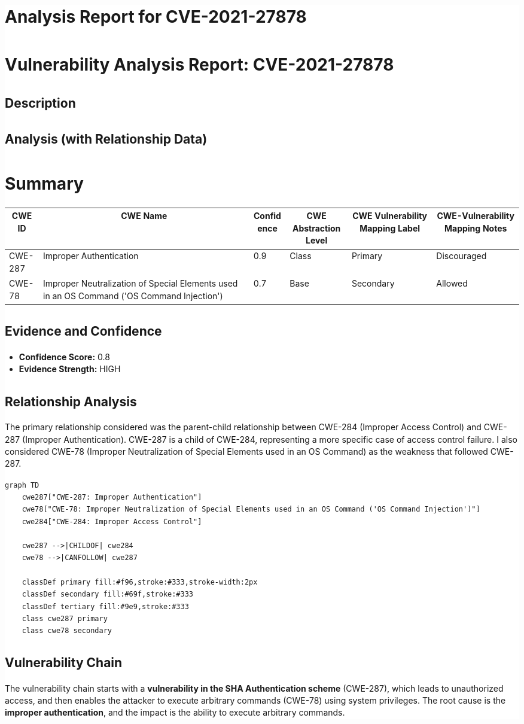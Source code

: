 # Analysis Report for CVE-2021-27878

# Vulnerability Analysis Report: CVE-2021-27878

## Description



## Analysis (with Relationship Data)

# Summary
| CWE ID | CWE Name | Confidence | CWE Abstraction Level | CWE Vulnerability Mapping Label | CWE-Vulnerability Mapping Notes |
|---|---|---|---|---|---|
| CWE-287 | Improper Authentication | 0.9 | Class | Primary | Discouraged |
| CWE-78 | Improper Neutralization of Special Elements used in an OS Command ('OS Command Injection') | 0.7 | Base | Secondary | Allowed |

## Evidence and Confidence

*   **Confidence Score:** 0.8
*   **Evidence Strength:** HIGH

## Relationship Analysis
The primary relationship considered was the parent-child relationship between CWE-284 (Improper Access Control) and CWE-287 (Improper Authentication). CWE-287 is a child of CWE-284, representing a more specific case of access control failure. I also considered CWE-78 (Improper Neutralization of Special Elements used in an OS Command) as the weakness that followed CWE-287.
```mermaid
graph TD
    cwe287["CWE-287: Improper Authentication"]
    cwe78["CWE-78: Improper Neutralization of Special Elements used in an OS Command ('OS Command Injection')"]
    cwe284["CWE-284: Improper Access Control"]
    
    cwe287 -->|CHILDOF| cwe284
    cwe78 -->|CANFOLLOW| cwe287
    
    classDef primary fill:#f96,stroke:#333,stroke-width:2px
    classDef secondary fill:#69f,stroke:#333
    classDef tertiary fill:#9e9,stroke:#333
    class cwe287 primary
    class cwe78 secondary
```

## Vulnerability Chain
The vulnerability chain starts with a **vulnerability in the SHA Authentication scheme** (CWE-287), which leads to unauthorized access, and then enables the attacker to execute arbitrary commands (CWE-78) using system privileges. The root cause is the **improper authentication**, and the impact is the ability to execute arbitrary commands.

